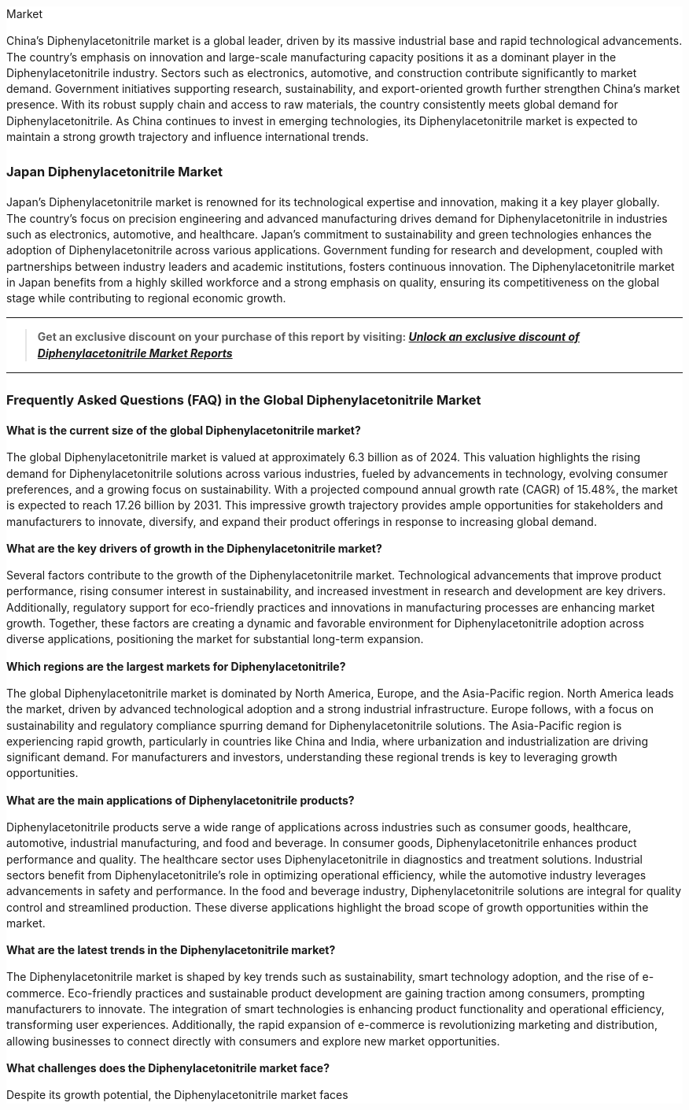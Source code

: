 Market</h3><p>China&rsquo;s Diphenylacetonitrile market is a global leader, driven by its massive industrial base and rapid technological advancements. The country&rsquo;s emphasis on innovation and large-scale manufacturing capacity positions it as a dominant player in the Diphenylacetonitrile industry. Sectors such as electronics, automotive, and construction contribute significantly to market demand. Government initiatives supporting research, sustainability, and export-oriented growth further strengthen China&rsquo;s market presence. With its robust supply chain and access to raw materials, the country consistently meets global demand for Diphenylacetonitrile. As China continues to invest in emerging technologies, its Diphenylacetonitrile market is expected to maintain a strong growth trajectory and influence international trends.</p><h3>Japan Diphenylacetonitrile Market</h3><p>Japan&rsquo;s Diphenylacetonitrile market is renowned for its technological expertise and innovation, making it a key player globally. The country&rsquo;s focus on precision engineering and advanced manufacturing drives demand for Diphenylacetonitrile in industries such as electronics, automotive, and healthcare. Japan&rsquo;s commitment to sustainability and green technologies enhances the adoption of Diphenylacetonitrile across various applications. Government funding for research and development, coupled with partnerships between industry leaders and academic institutions, fosters continuous innovation. The Diphenylacetonitrile market in Japan benefits from a highly skilled workforce and a strong emphasis on quality, ensuring its competitiveness on the global stage while contributing to regional economic growth.</p><hr /><blockquote><p><strong>Get an exclusive discount on your purchase of this report by visiting: <em><a href="://marketresearchpulse.com/ask-for-discount/55470?utm_source=Github&amp;utm_medium=0116">Unlock an exclusive discount of Diphenylacetonitrile Market Reports</a></em>&nbsp;</strong></p></blockquote><hr /><h3>Frequently Asked Questions (FAQ) in the Global Diphenylacetonitrile Market</h3><p><strong>What is the current size of the global Diphenylacetonitrile market?</strong></p><p>The global Diphenylacetonitrile market is valued at approximately 6.3 billion as of 2024. This valuation highlights the rising demand for Diphenylacetonitrile solutions across various industries, fueled by advancements in technology, evolving consumer preferences, and a growing focus on sustainability. With a projected compound annual growth rate (CAGR) of 15.48%, the market is expected to reach 17.26 billion by 2031. This impressive growth trajectory provides ample opportunities for stakeholders and manufacturers to innovate, diversify, and expand their product offerings in response to increasing global demand.</p><p><strong>What are the key drivers of growth in the Diphenylacetonitrile market?</strong></p><p>Several factors contribute to the growth of the Diphenylacetonitrile market. Technological advancements that improve product performance, rising consumer interest in sustainability, and increased investment in research and development are key drivers. Additionally, regulatory support for eco-friendly practices and innovations in manufacturing processes are enhancing market growth. Together, these factors are creating a dynamic and favorable environment for Diphenylacetonitrile adoption across diverse applications, positioning the market for substantial long-term expansion.</p><p><strong>Which regions are the largest markets for Diphenylacetonitrile?</strong></p><p>The global Diphenylacetonitrile market is dominated by North America, Europe, and the Asia-Pacific region. North America leads the market, driven by advanced technological adoption and a strong industrial infrastructure. Europe follows, with a focus on sustainability and regulatory compliance spurring demand for Diphenylacetonitrile solutions. The Asia-Pacific region is experiencing rapid growth, particularly in countries like China and India, where urbanization and industrialization are driving significant demand. For manufacturers and investors, understanding these regional trends is key to leveraging growth opportunities.</p><p><strong>What are the main applications of Diphenylacetonitrile products?</strong></p><p>Diphenylacetonitrile products serve a wide range of applications across industries such as consumer goods, healthcare, automotive, industrial manufacturing, and food and beverage. In consumer goods, Diphenylacetonitrile enhances product performance and quality. The healthcare sector uses Diphenylacetonitrile in diagnostics and treatment solutions. Industrial sectors benefit from Diphenylacetonitrile&rsquo;s role in optimizing operational efficiency, while the automotive industry leverages advancements in safety and performance. In the food and beverage industry, Diphenylacetonitrile solutions are integral for quality control and streamlined production. These diverse applications highlight the broad scope of growth opportunities within the market.</p><p><strong>What are the latest trends in the Diphenylacetonitrile market?</strong></p><p>The Diphenylacetonitrile market is shaped by key trends such as sustainability, smart technology adoption, and the rise of e-commerce. Eco-friendly practices and sustainable product development are gaining traction among consumers, prompting manufacturers to innovate. The integration of smart technologies is enhancing product functionality and operational efficiency, transforming user experiences. Additionally, the rapid expansion of e-commerce is revolutionizing marketing and distribution, allowing businesses to connect directly with consumers and explore new market opportunities.</p><p><strong>What challenges does the Diphenylacetonitrile market face?</strong></p><p>Despite its growth potential, the Diphenylacetonitrile market faces